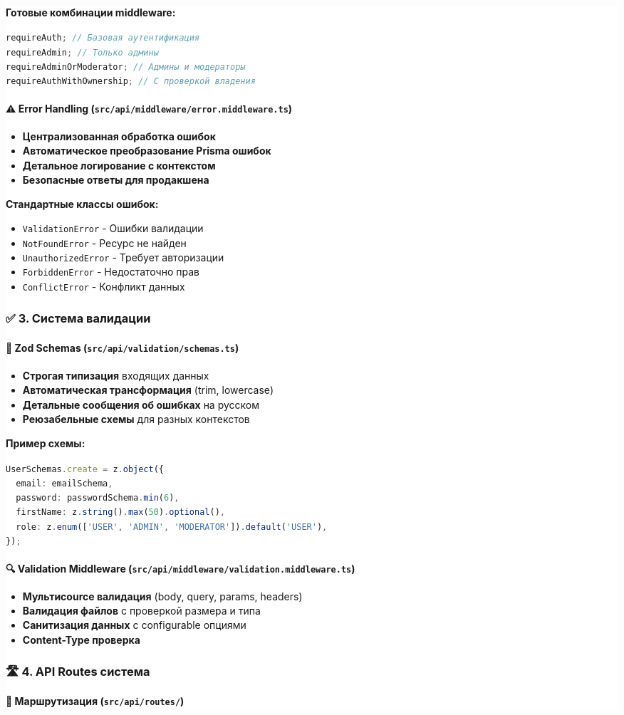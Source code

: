 **Готовые комбинации middleware:**

```typescript
requireAuth; // Базовая аутентификация
requireAdmin; // Только админы
requireAdminOrModerator; // Админы и модераторы
requireAuthWithOwnership; // С проверкой владения
```

#### ⚠️ Error Handling (`src/api/middleware/error.middleware.ts`)

- **Централизованная обработка ошибок**
- **Автоматическое преобразование Prisma ошибок**
- **Детальное логирование с контекстом**
- **Безопасные ответы для продакшена**

**Стандартные классы ошибок:**

- `ValidationError` - Ошибки валидации
- `NotFoundError` - Ресурс не найден
- `UnauthorizedError` - Требует авторизации
- `ForbiddenError` - Недостаточно прав
- `ConflictError` - Конфликт данных

### ✅ 3. Система валидации

#### 📝 Zod Schemas (`src/api/validation/schemas.ts`)

- **Строгая типизация** входящих данных
- **Автоматическая трансформация** (trim, lowercase)
- **Детальные сообщения об ошибках** на русском
- **Реюзабельные схемы** для разных контекстов

**Пример схемы:**

```typescript
UserSchemas.create = z.object({
  email: emailSchema,
  password: passwordSchema.min(6),
  firstName: z.string().max(50).optional(),
  role: z.enum(['USER', 'ADMIN', 'MODERATOR']).default('USER'),
});
```

#### 🔍 Validation Middleware (`src/api/middleware/validation.middleware.ts`)

- **Мультисource валидация** (body, query, params, headers)
- **Валидация файлов** с проверкой размера и типа
- **Санитизация данных** с configurable опциями
- **Content-Type проверка**

### 🛣️ 4. API Routes система

#### 📍 Маршрутизация (`src/api/routes/`)
